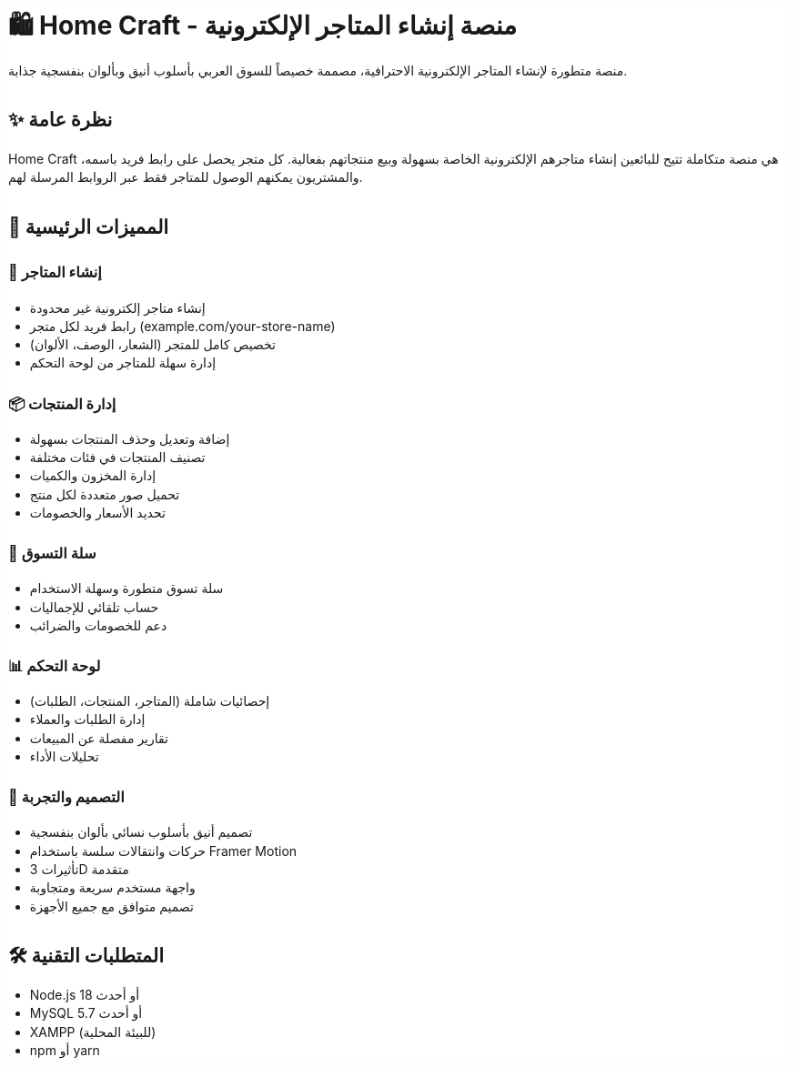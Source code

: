 # 🛍️ Home Craft - منصة إنشاء المتاجر الإلكترونية

منصة متطورة لإنشاء المتاجر الإلكترونية الاحترافية، مصممة خصيصاً للسوق العربي بأسلوب أنيق وبألوان بنفسجية جذابة.

## ✨ نظرة عامة

Home Craft هي منصة متكاملة تتيح للبائعين إنشاء متاجرهم الإلكترونية الخاصة بسهولة وبيع منتجاتهم بفعالية. كل متجر يحصل على رابط فريد باسمه، والمشتريون يمكنهم الوصول للمتاجر فقط عبر الروابط المرسلة لهم.

## 🎯 المميزات الرئيسية

### 🏪 إنشاء المتاجر
- إنشاء متاجر إلكترونية غير محدودة
- رابط فريد لكل متجر (example.com/your-store-name)
- تخصيص كامل للمتجر (الشعار، الوصف، الألوان)
- إدارة سهلة للمتاجر من لوحة التحكم

### 📦 إدارة المنتجات
- إضافة وتعديل وحذف المنتجات بسهولة
- تصنيف المنتجات في فئات مختلفة
- إدارة المخزون والكميات
- تحميل صور متعددة لكل منتج
- تحديد الأسعار والخصومات

### 🛒 سلة التسوق
- سلة تسوق متطورة وسهلة الاستخدام
- حساب تلقائي للإجماليات
- دعم للخصومات والضرائب

### 📊 لوحة التحكم
- إحصائيات شاملة (المتاجر، المنتجات، الطلبات)
- إدارة الطلبات والعملاء
- تقارير مفصلة عن المبيعات
- تحليلات الأداء

### 🎨 التصميم والتجربة
- تصميم أنيق بأسلوب نسائي بألوان بنفسجية
- حركات وانتقالات سلسة باستخدام Framer Motion
- تأثيرات 3D متقدمة
- واجهة مستخدم سريعة ومتجاوبة
- تصميم متوافق مع جميع الأجهزة

## 🛠️ المتطلبات التقنية

- Node.js 18 أو أحدث
- MySQL 5.7 أو أحدث
- XAMPP (للبيئة المحلية)
- npm أو yarn
